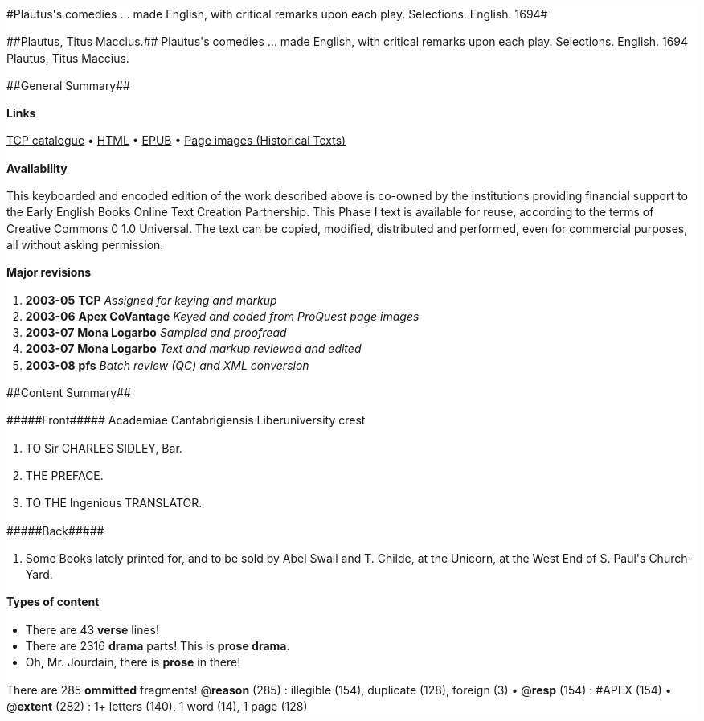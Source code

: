 #Plautus's comedies ... made English, with critical remarks upon each play. Selections. English. 1694#

##Plautus, Titus Maccius.##
Plautus's comedies ... made English, with critical remarks upon each play.
Selections. English. 1694
Plautus, Titus Maccius.

##General Summary##

**Links**

[TCP catalogue](http://www.ota.ox.ac.uk/tcp/)  • 
[HTML](http://tei.it.ox.ac.uk/tcp/Texts-HTML/free/A55/A55016.html)  • 
[EPUB](http://tei.it.ox.ac.uk/tcp/Texts-EPUB/free/A55/A55016.epub) • 
[Page images (Historical Texts)](https://data.historicaltexts.jisc.ac.uk/view?pubId=eebo-13197684e&pageId=eebo-13197684e-98426-1)

**Availability**

This keyboarded and encoded edition of the
	       work described above is co-owned by the institutions
	       providing financial support to the Early English Books
	       Online Text Creation Partnership. This Phase I text is
	       available for reuse, according to the terms of Creative
	       Commons 0 1.0 Universal. The text can be copied,
	       modified, distributed and performed, even for
	       commercial purposes, all without asking permission.

**Major revisions**

1. __2003-05__ __TCP__ *Assigned for keying and markup*
1. __2003-06__ __Apex CoVantage__ *Keyed and coded from ProQuest page images*
1. __2003-07__ __Mona Logarbo__ *Sampled and proofread*
1. __2003-07__ __Mona Logarbo__ *Text and markup reviewed and edited*
1. __2003-08__ __pfs__ *Batch review (QC) and XML conversion*

##Content Summary##

#####Front#####
Academiae Cantabrigiensis Liberuniversity crest
1. TO Sir CHARLES SIDLEY, Bar.

1. THE PREFACE.

1. TO THE Ingenious TRANSLATOR.

#####Back#####

1. Some Books lately printed for, and to be sold by Abel Swall and T. Childe, at the Unicorn, at the West End of S. Paul's Church-Yard.

**Types of content**

  * There are 43 **verse** lines!
  * There are 2316 **drama** parts! This is **prose drama**.
  * Oh, Mr. Jourdain, there is **prose** in there!

There are 285 **ommitted** fragments! 
 @__reason__ (285) : illegible (154), duplicate (128), foreign (3)  •  @__resp__ (154) : #APEX (154)  •  @__extent__ (282) : 1+ letters (140), 1 word (14), 1 page (128)

